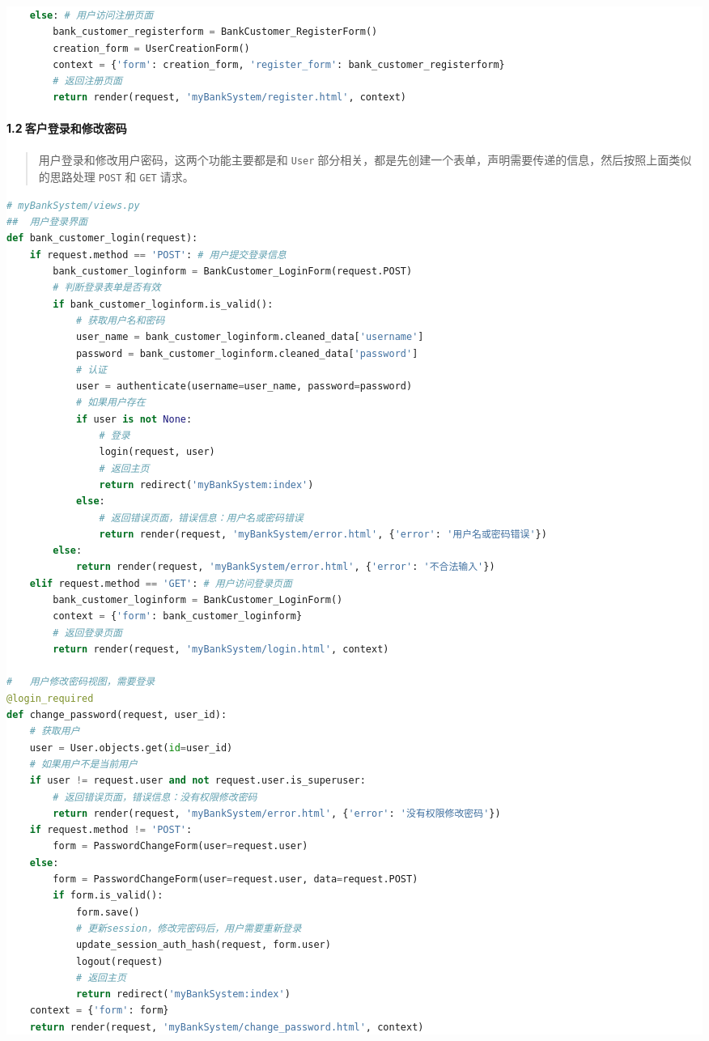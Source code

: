 ```python
    else: # 用户访问注册页面
        bank_customer_registerform = BankCustomer_RegisterForm()
        creation_form = UserCreationForm()
        context = {'form': creation_form, 'register_form': bank_customer_registerform}
        # 返回注册页面
        return render(request, 'myBankSystem/register.html', context)
```

#### 1.2 客户登录和修改密码

> 用户登录和修改用户密码，这两个功能主要都是和 `User` 部分相关，都是先创建一个表单，声明需要传递的信息，然后按照上面类似的思路处理 `POST` 和 `GET` 请求。

```python
# myBankSystem/views.py
##  用户登录界面
def bank_customer_login(request):
    if request.method == 'POST': # 用户提交登录信息
        bank_customer_loginform = BankCustomer_LoginForm(request.POST)
        # 判断登录表单是否有效
        if bank_customer_loginform.is_valid():
            # 获取用户名和密码
            user_name = bank_customer_loginform.cleaned_data['username']
            password = bank_customer_loginform.cleaned_data['password']
            # 认证
            user = authenticate(username=user_name, password=password)
            # 如果用户存在
            if user is not None:
                # 登录
                login(request, user)
                # 返回主页
                return redirect('myBankSystem:index')
            else:
                # 返回错误页面，错误信息：用户名或密码错误
                return render(request, 'myBankSystem/error.html', {'error': '用户名或密码错误'})
        else:
            return render(request, 'myBankSystem/error.html', {'error': '不合法输入'})
    elif request.method == 'GET': # 用户访问登录页面
        bank_customer_loginform = BankCustomer_LoginForm()
        context = {'form': bank_customer_loginform}
        # 返回登录页面
        return render(request, 'myBankSystem/login.html', context) 
    
#   用户修改密码视图，需要登录
@login_required
def change_password(request, user_id):
    # 获取用户
    user = User.objects.get(id=user_id)
    # 如果用户不是当前用户
    if user != request.user and not request.user.is_superuser:
        # 返回错误页面，错误信息：没有权限修改密码
        return render(request, 'myBankSystem/error.html', {'error': '没有权限修改密码'})
    if request.method != 'POST':
        form = PasswordChangeForm(user=request.user)
    else:
        form = PasswordChangeForm(user=request.user, data=request.POST)
        if form.is_valid():
            form.save()
            # 更新session，修改完密码后，用户需要重新登录
            update_session_auth_hash(request, form.user)
            logout(request)
            # 返回主页
            return redirect('myBankSystem:index')
    context = {'form': form}
    return render(request, 'myBankSystem/change_password.html', context)
```
